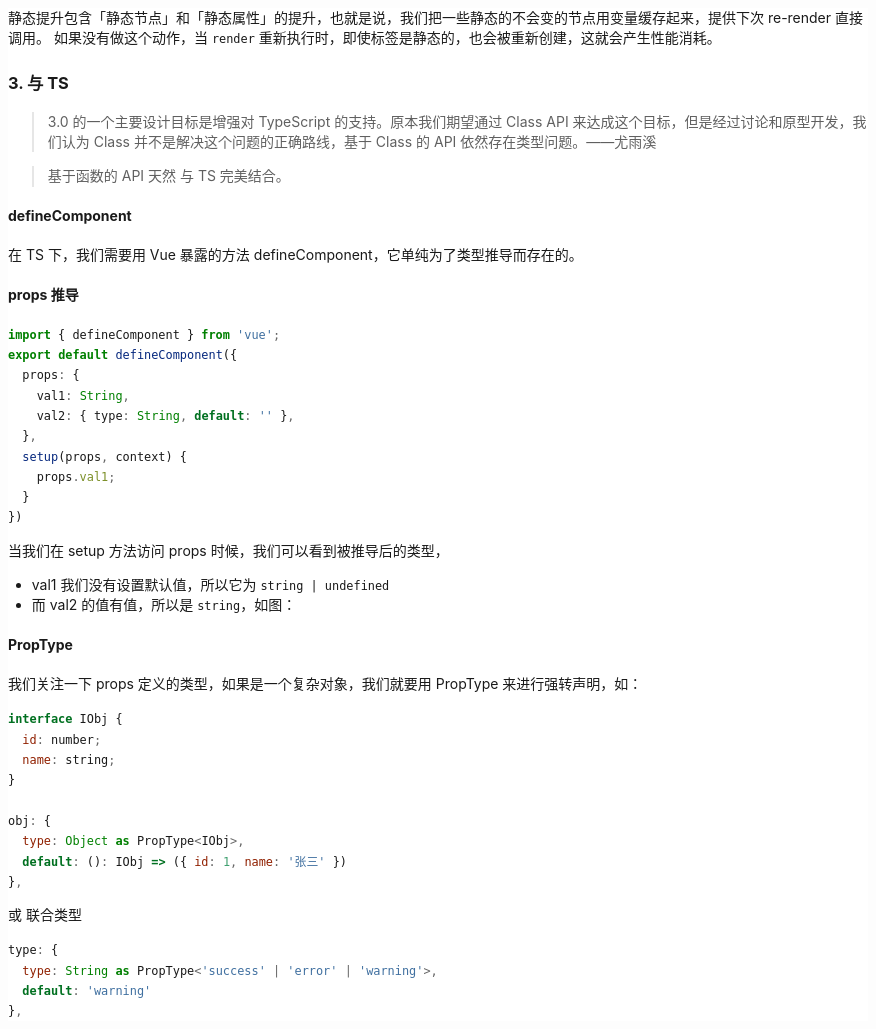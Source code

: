 静态提升包含「静态节点」和「静态属性」的提升，也就是说，我们把一些静态的不会变的节点用变量缓存起来，提供下次 re-render 直接调用。
如果没有做这个动作，当 `render` 重新执行时，即使标签是静态的，也会被重新创建，这就会产生性能消耗。

### 3. 与 TS

> 3.0 的一个主要设计目标是增强对 TypeScript 的支持。原本我们期望通过 Class API 来达成这个目标，但是经过讨论和原型开发，我们认为 Class 并不是解决这个问题的正确路线，基于 Class 的 API 依然存在类型问题。——尤雨溪

> 基于函数的 API 天然 与 TS 完美结合。

#### defineComponent

在 TS 下，我们需要用 Vue 暴露的方法 defineComponent，它单纯为了类型推导而存在的。

#### props 推导

```Typescript
import { defineComponent } from 'vue';
export default defineComponent({
  props: {
    val1: String,
    val2: { type: String, default: '' },
  },
  setup(props, context) {
    props.val1;
  }
})
```

当我们在 setup 方法访问 props 时候，我们可以看到被推导后的类型，

- val1 我们没有设置默认值，所以它为 `string | undefined`
- 而 val2 的值有值，所以是 `string`，如图：

#### PropType

我们关注一下 props 定义的类型，如果是一个复杂对象，我们就要用 PropType 来进行强转声明，如：

```JavaScript
interface IObj {
  id: number;
  name: string;
}

obj: {
  type: Object as PropType<IObj>,
  default: (): IObj => ({ id: 1, name: '张三' })
},
```

或 联合类型

```JavaScript
type: {
  type: String as PropType<'success' | 'error' | 'warning'>,
  default: 'warning'
},
```

